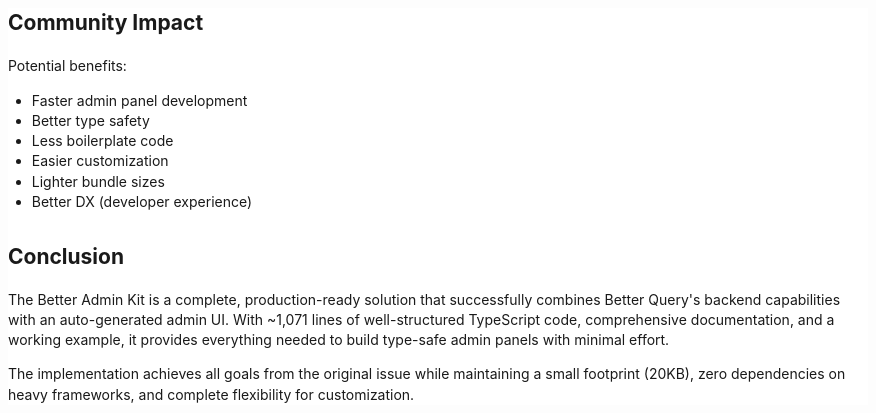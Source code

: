## Community Impact

Potential benefits:
- Faster admin panel development
- Better type safety
- Less boilerplate code
- Easier customization
- Lighter bundle sizes
- Better DX (developer experience)

## Conclusion

The Better Admin Kit is a complete, production-ready solution that successfully combines Better Query's backend capabilities with an auto-generated admin UI. With ~1,071 lines of well-structured TypeScript code, comprehensive documentation, and a working example, it provides everything needed to build type-safe admin panels with minimal effort.

The implementation achieves all goals from the original issue while maintaining a small footprint (20KB), zero dependencies on heavy frameworks, and complete flexibility for customization.
